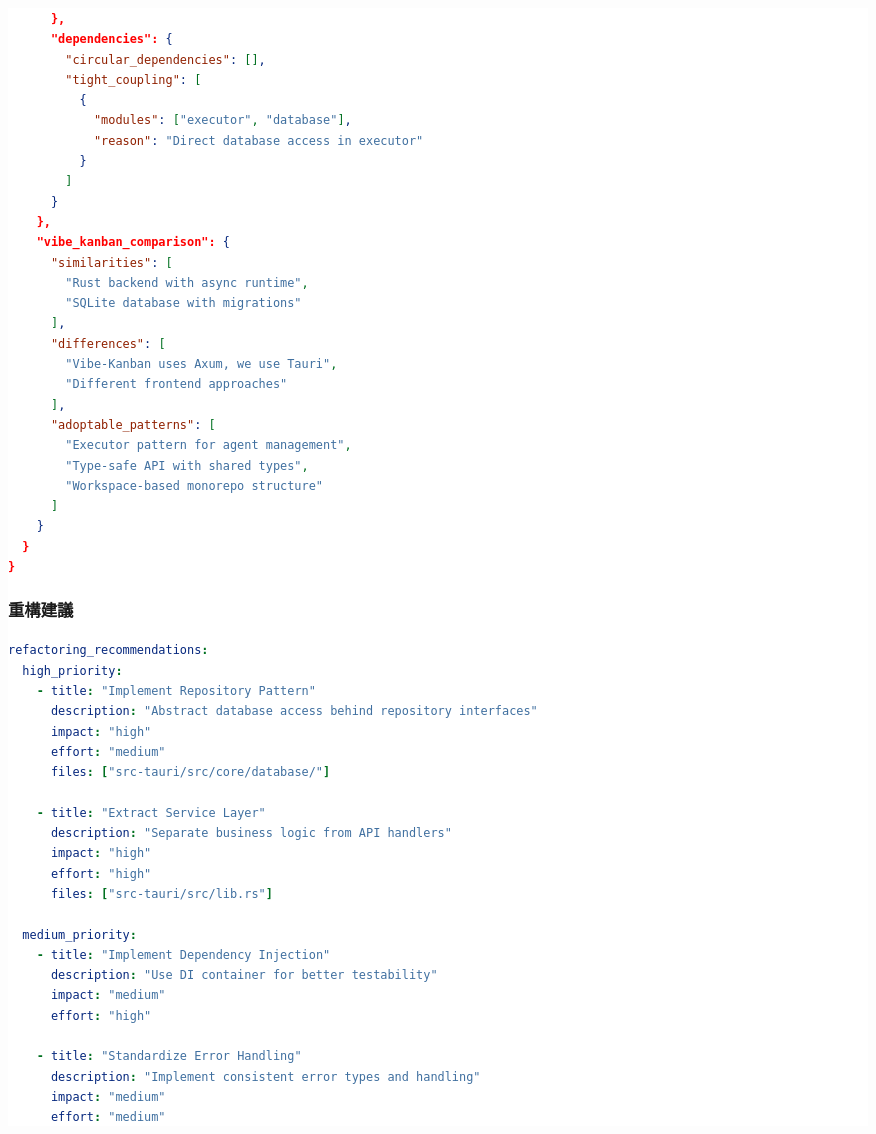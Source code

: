 ```json
      },
      "dependencies": {
        "circular_dependencies": [],
        "tight_coupling": [
          {
            "modules": ["executor", "database"],
            "reason": "Direct database access in executor"
          }
        ]
      }
    },
    "vibe_kanban_comparison": {
      "similarities": [
        "Rust backend with async runtime",
        "SQLite database with migrations"
      ],
      "differences": [
        "Vibe-Kanban uses Axum, we use Tauri",
        "Different frontend approaches"
      ],
      "adoptable_patterns": [
        "Executor pattern for agent management",
        "Type-safe API with shared types",
        "Workspace-based monorepo structure"
      ]
    }
  }
}
```

### 重構建議

```yaml
refactoring_recommendations:
  high_priority:
    - title: "Implement Repository Pattern"
      description: "Abstract database access behind repository interfaces"
      impact: "high"
      effort: "medium"
      files: ["src-tauri/src/core/database/"]

    - title: "Extract Service Layer"
      description: "Separate business logic from API handlers"
      impact: "high"
      effort: "high"
      files: ["src-tauri/src/lib.rs"]

  medium_priority:
    - title: "Implement Dependency Injection"
      description: "Use DI container for better testability"
      impact: "medium"
      effort: "high"

    - title: "Standardize Error Handling"
      description: "Implement consistent error types and handling"
      impact: "medium"
      effort: "medium"
```

